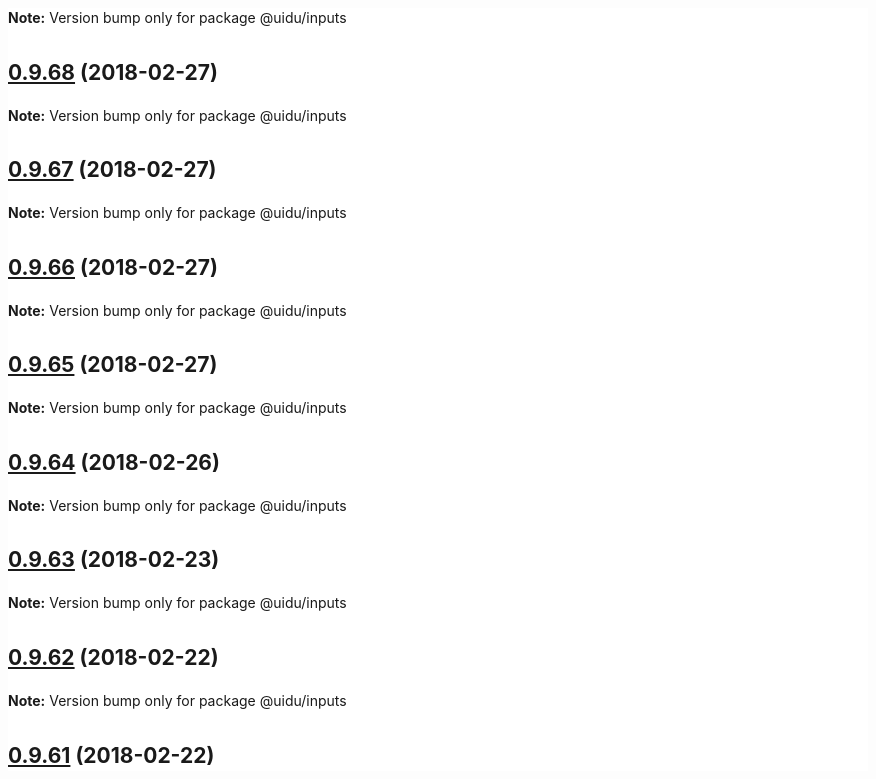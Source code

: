 **Note:** Version bump only for package @uidu/inputs

<a name="0.9.68"></a>

## [0.9.68](https://github.com/uidu-org/uidu-ui-kit/compare/@uidu/inputs@0.9.67...@uidu/inputs@0.9.68) (2018-02-27)

**Note:** Version bump only for package @uidu/inputs

<a name="0.9.67"></a>

## [0.9.67](https://github.com/uidu-org/uidu-ui-kit/compare/@uidu/inputs@0.9.66...@uidu/inputs@0.9.67) (2018-02-27)

**Note:** Version bump only for package @uidu/inputs

<a name="0.9.66"></a>

## [0.9.66](https://github.com/uidu-org/uidu-ui-kit/compare/@uidu/inputs@0.9.65...@uidu/inputs@0.9.66) (2018-02-27)

**Note:** Version bump only for package @uidu/inputs

<a name="0.9.65"></a>

## [0.9.65](https://github.com/uidu-org/uidu-ui-kit/compare/@uidu/inputs@0.9.64...@uidu/inputs@0.9.65) (2018-02-27)

**Note:** Version bump only for package @uidu/inputs

<a name="0.9.64"></a>

## [0.9.64](https://github.com/uidu-org/uidu-ui-kit/compare/@uidu/inputs@0.9.63...@uidu/inputs@0.9.64) (2018-02-26)

**Note:** Version bump only for package @uidu/inputs

<a name="0.9.63"></a>

## [0.9.63](https://github.com/uidu-org/uidu-ui-kit/compare/@uidu/inputs@0.9.62...@uidu/inputs@0.9.63) (2018-02-23)

**Note:** Version bump only for package @uidu/inputs

<a name="0.9.62"></a>

## [0.9.62](https://github.com/uidu-org/uidu-ui-kit/compare/@uidu/inputs@0.9.61...@uidu/inputs@0.9.62) (2018-02-22)

**Note:** Version bump only for package @uidu/inputs

<a name="0.9.61"></a>

## [0.9.61](https://github.com/uidu-org/uidu-ui-kit/compare/@uidu/inputs@0.9.60...@uidu/inputs@0.9.61) (2018-02-22)
